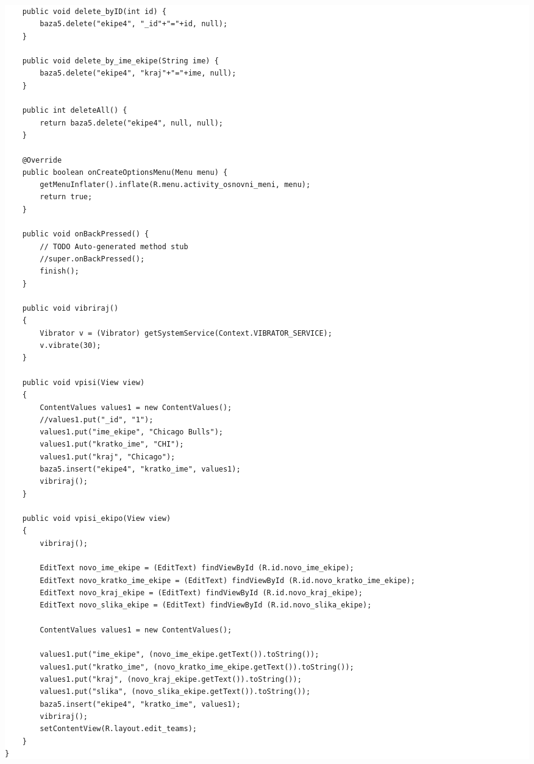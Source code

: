 ```
    public void delete_byID(int id) {
        baza5.delete("ekipe4", "_id"+"="+id, null);
    }

    public void delete_by_ime_ekipe(String ime) {
        baza5.delete("ekipe4", "kraj"+"="+ime, null);
    }

    public int deleteAll() {
        return baza5.delete("ekipe4", null, null);
    }

    @Override
    public boolean onCreateOptionsMenu(Menu menu) {
        getMenuInflater().inflate(R.menu.activity_osnovni_meni, menu);
        return true;
    }

    public void onBackPressed() {
        // TODO Auto-generated method stub
        //super.onBackPressed();
        finish();
    }

    public void vibriraj()
    {
        Vibrator v = (Vibrator) getSystemService(Context.VIBRATOR_SERVICE);               
        v.vibrate(30);      
    }

    public void vpisi(View view)
    {   
        ContentValues values1 = new ContentValues();
        //values1.put("_id", "1");
        values1.put("ime_ekipe", "Chicago Bulls");
        values1.put("kratko_ime", "CHI");
        values1.put("kraj", "Chicago");
        baza5.insert("ekipe4", "kratko_ime", values1);
        vibriraj();
    }

    public void vpisi_ekipo(View view)
    {    
        vibriraj();

        EditText novo_ime_ekipe = (EditText) findViewById (R.id.novo_ime_ekipe);
        EditText novo_kratko_ime_ekipe = (EditText) findViewById (R.id.novo_kratko_ime_ekipe);
        EditText novo_kraj_ekipe = (EditText) findViewById (R.id.novo_kraj_ekipe);
        EditText novo_slika_ekipe = (EditText) findViewById (R.id.novo_slika_ekipe);

        ContentValues values1 = new ContentValues();

        values1.put("ime_ekipe", (novo_ime_ekipe.getText()).toString());
        values1.put("kratko_ime", (novo_kratko_ime_ekipe.getText()).toString());
        values1.put("kraj", (novo_kraj_ekipe.getText()).toString());
        values1.put("slika", (novo_slika_ekipe.getText()).toString());
        baza5.insert("ekipe4", "kratko_ime", values1);
        vibriraj();
        setContentView(R.layout.edit_teams);                        
    }
} 
```
